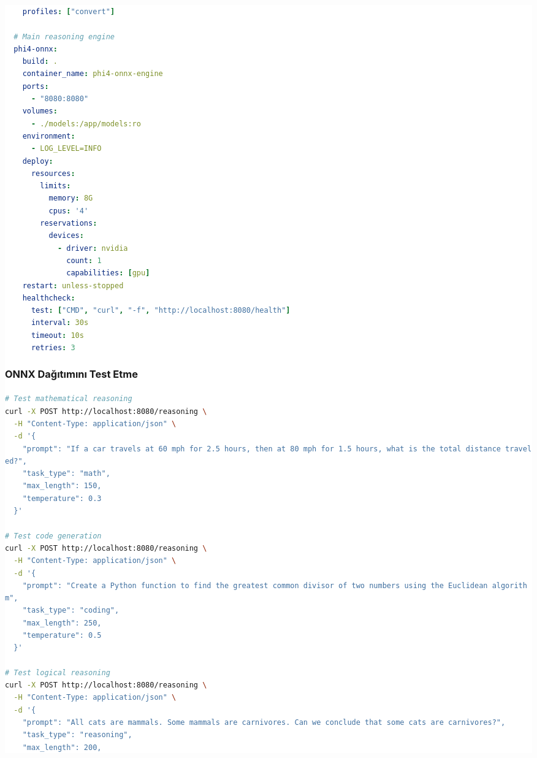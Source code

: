 ```yaml
    profiles: ["convert"]

  # Main reasoning engine
  phi4-onnx:
    build: .
    container_name: phi4-onnx-engine
    ports:
      - "8080:8080"
    volumes:
      - ./models:/app/models:ro
    environment:
      - LOG_LEVEL=INFO
    deploy:
      resources:
        limits:
          memory: 8G
          cpus: '4'
        reservations:
          devices:
            - driver: nvidia
              count: 1
              capabilities: [gpu]
    restart: unless-stopped
    healthcheck:
      test: ["CMD", "curl", "-f", "http://localhost:8080/health"]
      interval: 30s
      timeout: 10s
      retries: 3
```

### ONNX Dağıtımını Test Etme

```bash
# Test mathematical reasoning
curl -X POST http://localhost:8080/reasoning \
  -H "Content-Type: application/json" \
  -d '{
    "prompt": "If a car travels at 60 mph for 2.5 hours, then at 80 mph for 1.5 hours, what is the total distance traveled?",
    "task_type": "math",
    "max_length": 150,
    "temperature": 0.3
  }'

# Test code generation
curl -X POST http://localhost:8080/reasoning \
  -H "Content-Type: application/json" \
  -d '{
    "prompt": "Create a Python function to find the greatest common divisor of two numbers using the Euclidean algorithm",
    "task_type": "coding",
    "max_length": 250,
    "temperature": 0.5
  }'

# Test logical reasoning
curl -X POST http://localhost:8080/reasoning \
  -H "Content-Type: application/json" \
  -d '{
    "prompt": "All cats are mammals. Some mammals are carnivores. Can we conclude that some cats are carnivores?",
    "task_type": "reasoning",
    "max_length": 200,
```